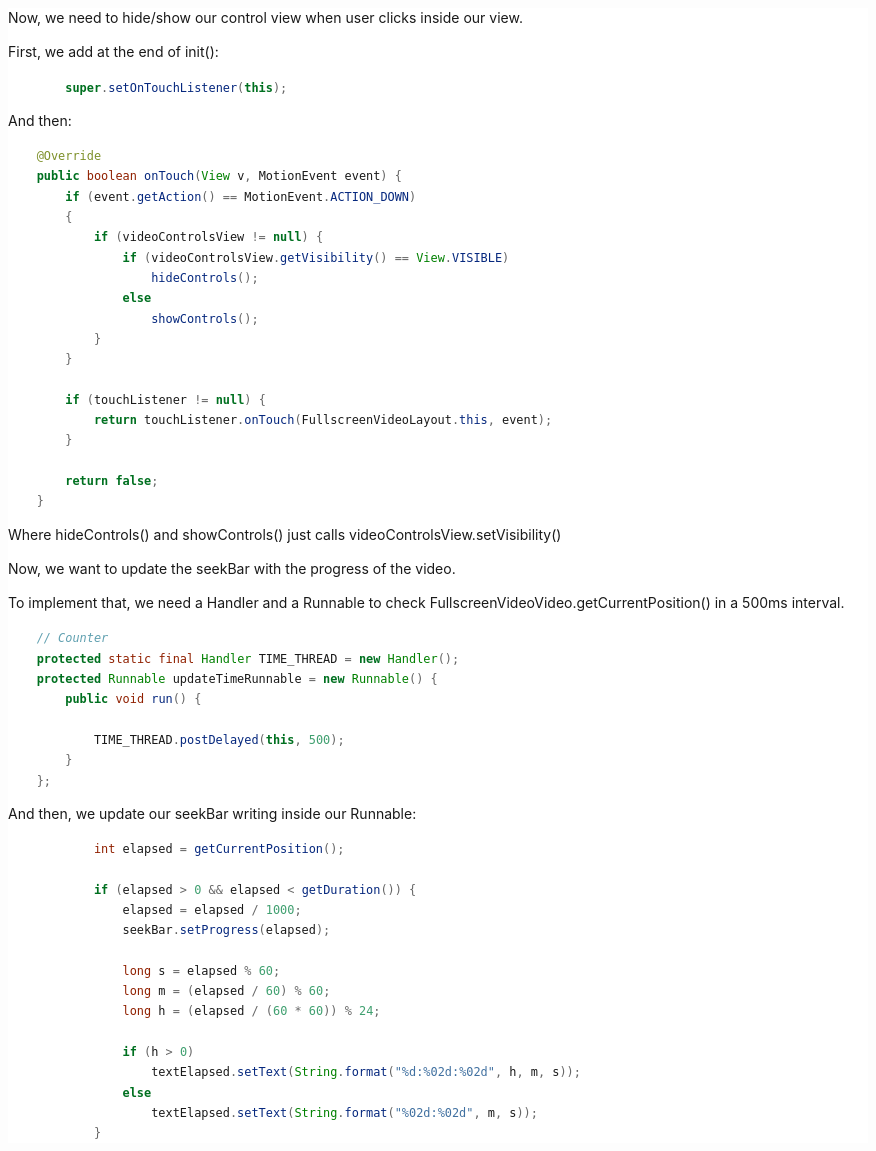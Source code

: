 Now, we need to hide/show our control view when user clicks inside our view.

First, we add at the end of init():

```java
        super.setOnTouchListener(this);
```

And then:

```java
    @Override
    public boolean onTouch(View v, MotionEvent event) {
        if (event.getAction() == MotionEvent.ACTION_DOWN)
        {
            if (videoControlsView != null) {
                if (videoControlsView.getVisibility() == View.VISIBLE)
                    hideControls();
                else
                    showControls();
            }
        }
        
        if (touchListener != null) {
            return touchListener.onTouch(FullscreenVideoLayout.this, event);
        }

        return false;
    }
```

Where hideControls() and showControls() just calls videoControlsView.setVisibility()

Now, we want to update the seekBar with the progress of the video.

To implement that, we need a Handler and a Runnable to check FullscreenVideoVideo.getCurrentPosition() in a 500ms interval.

```java
    // Counter
    protected static final Handler TIME_THREAD = new Handler();
    protected Runnable updateTimeRunnable = new Runnable() {
        public void run() {

            TIME_THREAD.postDelayed(this, 500);
        }
    };
```
And then, we update our seekBar writing inside our Runnable:

```java
            int elapsed = getCurrentPosition();

            if (elapsed > 0 && elapsed < getDuration()) {
                elapsed = elapsed / 1000;
                seekBar.setProgress(elapsed);

                long s = elapsed % 60;
                long m = (elapsed / 60) % 60;
                long h = (elapsed / (60 * 60)) % 24;

                if (h > 0)
                    textElapsed.setText(String.format("%d:%02d:%02d", h, m, s));
                else
                    textElapsed.setText(String.format("%02d:%02d", m, s));
            }
```
